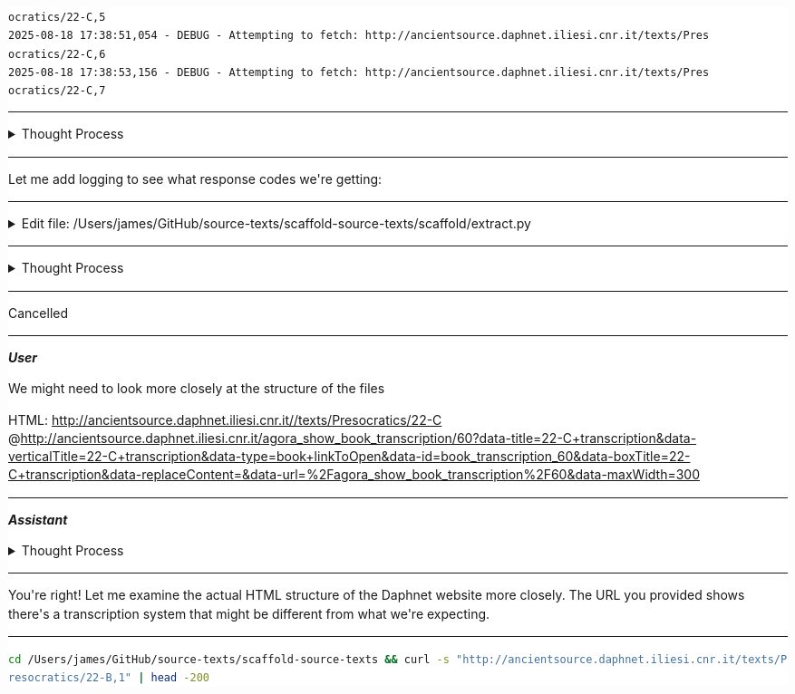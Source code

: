 ```
ocratics/22-C,5
2025-08-18 17:38:51,054 - DEBUG - Attempting to fetch: http://ancientsource.daphnet.iliesi.cnr.it/texts/Pres
ocratics/22-C,6
2025-08-18 17:38:53,156 - DEBUG - Attempting to fetch: http://ancientsource.daphnet.iliesi.cnr.it/texts/Pres
ocratics/22-C,7
```

---

<think><details><summary>Thought Process</summary></details></think>

---

Let me add logging to see what response codes we're getting:

---

<details><summary>Edit file: /Users/james/GitHub/source-texts/scaffold-source-texts/scaffold/extract.py</summary></details>

---

<think><details><summary>Thought Process</summary></details></think>

---

Cancelled

---

_**User**_

We might need to look more closely at the structure of the files

HTML: http://ancientsource.daphnet.iliesi.cnr.it//texts/Presocratics/22-C 
@http://ancientsource.daphnet.iliesi.cnr.it/agora_show_book_transcription/60?data-title=22-C+transcription&data-verticalTitle=22-C+transcription&data-type=book+linkToOpen&data-id=book_transcription_60&data-boxTitle=22-C+transcription&data-replaceContent=&data-url=%2Fagora_show_book_transcription%2F60&data-maxWidth=300 

---

_**Assistant**_

<think><details><summary>Thought Process</summary></details></think>

---

You're right! Let me examine the actual HTML structure of the Daphnet website more closely. The URL you provided shows there's a transcription system that might be different from what we're expecting.

---

```bash
cd /Users/james/GitHub/source-texts/scaffold-source-texts && curl -s "http://ancientsource.daphnet.iliesi.cnr.it/texts/Presocratics/22-B,1" | head -200
```
